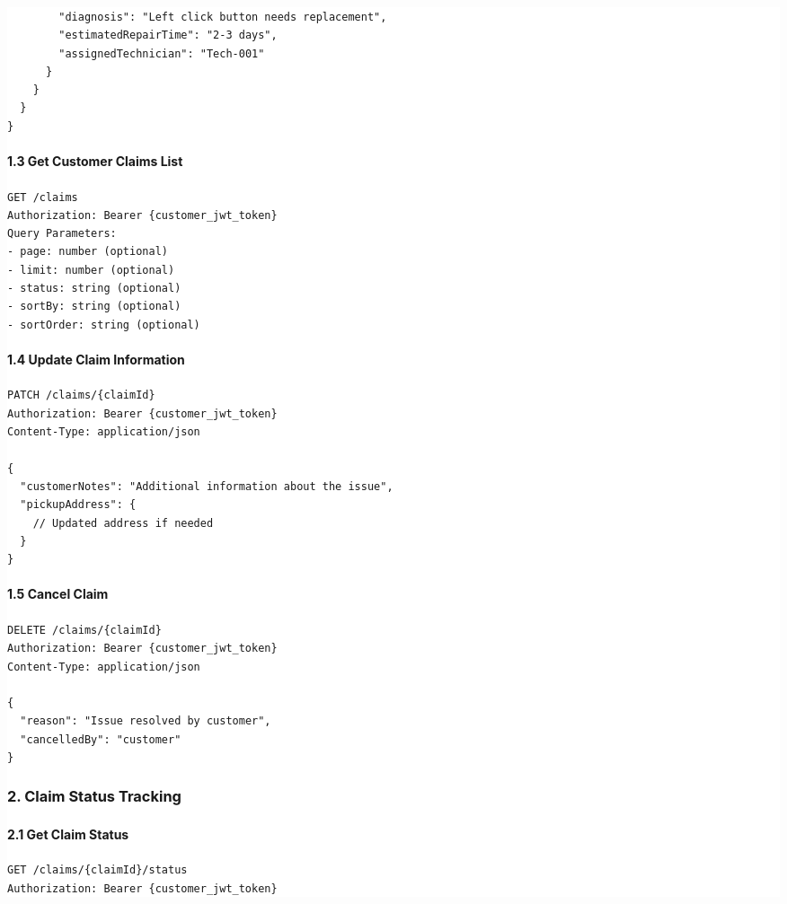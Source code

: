 ```http
        "diagnosis": "Left click button needs replacement",
        "estimatedRepairTime": "2-3 days",
        "assignedTechnician": "Tech-001"
      }
    }
  }
}
```

#### 1.3 Get Customer Claims List
```http
GET /claims
Authorization: Bearer {customer_jwt_token}
Query Parameters:
- page: number (optional)
- limit: number (optional)
- status: string (optional)
- sortBy: string (optional)
- sortOrder: string (optional)
```

#### 1.4 Update Claim Information
```http
PATCH /claims/{claimId}
Authorization: Bearer {customer_jwt_token}
Content-Type: application/json

{
  "customerNotes": "Additional information about the issue",
  "pickupAddress": {
    // Updated address if needed
  }
}
```

#### 1.5 Cancel Claim
```http
DELETE /claims/{claimId}
Authorization: Bearer {customer_jwt_token}
Content-Type: application/json

{
  "reason": "Issue resolved by customer",
  "cancelledBy": "customer"
}
```

### 2. Claim Status Tracking

#### 2.1 Get Claim Status
```http
GET /claims/{claimId}/status
Authorization: Bearer {customer_jwt_token}
```
